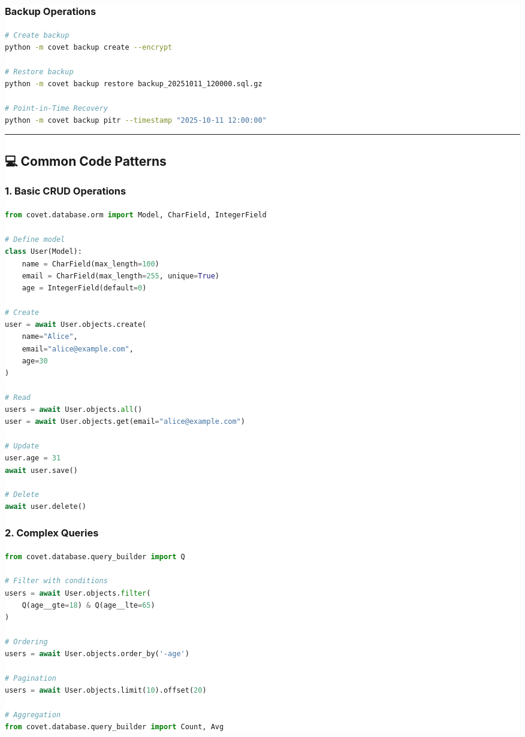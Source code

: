 ### Backup Operations
```bash
# Create backup
python -m covet backup create --encrypt

# Restore backup
python -m covet backup restore backup_20251011_120000.sql.gz

# Point-in-Time Recovery
python -m covet backup pitr --timestamp "2025-10-11 12:00:00"
```

---

## 💻 Common Code Patterns

### 1. Basic CRUD Operations

```python
from covet.database.orm import Model, CharField, IntegerField

# Define model
class User(Model):
    name = CharField(max_length=100)
    email = CharField(max_length=255, unique=True)
    age = IntegerField(default=0)

# Create
user = await User.objects.create(
    name="Alice",
    email="alice@example.com",
    age=30
)

# Read
users = await User.objects.all()
user = await User.objects.get(email="alice@example.com")

# Update
user.age = 31
await user.save()

# Delete
await user.delete()
```

### 2. Complex Queries

```python
from covet.database.query_builder import Q

# Filter with conditions
users = await User.objects.filter(
    Q(age__gte=18) & Q(age__lte=65)
)

# Ordering
users = await User.objects.order_by('-age')

# Pagination
users = await User.objects.limit(10).offset(20)

# Aggregation
from covet.database.query_builder import Count, Avg
```